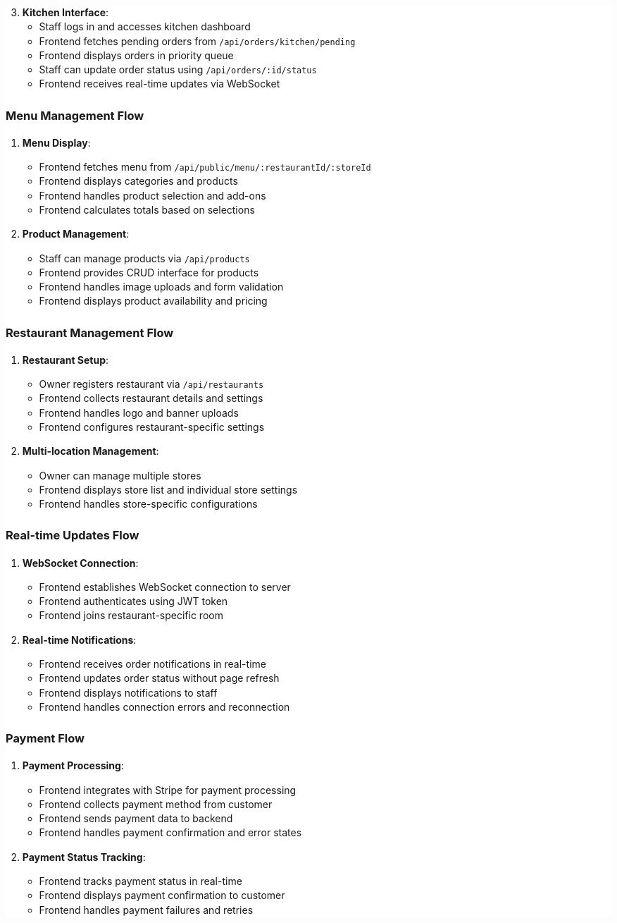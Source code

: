 3. **Kitchen Interface**:
   - Staff logs in and accesses kitchen dashboard
   - Frontend fetches pending orders from `/api/orders/kitchen/pending`
   - Frontend displays orders in priority queue
   - Staff can update order status using `/api/orders/:id/status`
   - Frontend receives real-time updates via WebSocket

### Menu Management Flow
1. **Menu Display**:
   - Frontend fetches menu from `/api/public/menu/:restaurantId/:storeId`
   - Frontend displays categories and products
   - Frontend handles product selection and add-ons
   - Frontend calculates totals based on selections

2. **Product Management**:
   - Staff can manage products via `/api/products`
   - Frontend provides CRUD interface for products
   - Frontend handles image uploads and form validation
   - Frontend displays product availability and pricing

### Restaurant Management Flow
1. **Restaurant Setup**:
   - Owner registers restaurant via `/api/restaurants`
   - Frontend collects restaurant details and settings
   - Frontend handles logo and banner uploads
   - Frontend configures restaurant-specific settings

2. **Multi-location Management**:
   - Owner can manage multiple stores
   - Frontend displays store list and individual store settings
   - Frontend handles store-specific configurations

### Real-time Updates Flow
1. **WebSocket Connection**:
   - Frontend establishes WebSocket connection to server
   - Frontend authenticates using JWT token
   - Frontend joins restaurant-specific room

2. **Real-time Notifications**:
   - Frontend receives order notifications in real-time
   - Frontend updates order status without page refresh
   - Frontend displays notifications to staff
   - Frontend handles connection errors and reconnection

### Payment Flow
1. **Payment Processing**:
   - Frontend integrates with Stripe for payment processing
   - Frontend collects payment method from customer
   - Frontend sends payment data to backend
   - Frontend handles payment confirmation and error states

2. **Payment Status Tracking**:
   - Frontend tracks payment status in real-time
   - Frontend displays payment confirmation to customer
   - Frontend handles payment failures and retries
